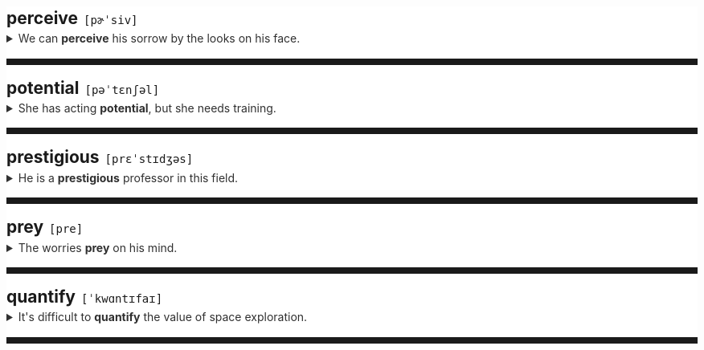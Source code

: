 
<div style="display: flex;align-items: baseline;">
    <h2 style="margin-bottom: 0;margin-top: 0">perceive</h2>
    <p style="padding:0 .5em; margin: 0;font-family: monospace;">[pɚˈsiv]</p>
    <p class="interpretation_5470" style="display:none ;padding:0 .5em; margin: 0; white-space: nowrap;overflow: hidden;text-overflow: ellipsis;">v. 察觉；理解；发觉</p>
</div>
<details class="details_5470"><summary style="color: #303030;">We can <strong>perceive</strong> his sorrow by the looks on his face.</summary></details>
<hr style="padding-bottom: 0.5em;" />


<div style="display: flex;align-items: baseline;">
    <h2 style="margin-bottom: 0;margin-top: 0">potential</h2>
    <p style="padding:0 .5em; margin: 0;font-family: monospace;">[pəˈtɛnʃəl]</p>
    <p class="interpretation_5470" style="display:none ;padding:0 .5em; margin: 0; white-space: nowrap;overflow: hidden;text-overflow: ellipsis;">n. 潜力
adj. 潜在的；可能的</p>
</div>
<details class="details_5470"><summary style="color: #303030;">She has acting <strong>potential</strong>, but she needs training.</summary></details>
<hr style="padding-bottom: 0.5em;" />


<div style="display: flex;align-items: baseline;">
    <h2 style="margin-bottom: 0;margin-top: 0">prestigious</h2>
    <p style="padding:0 .5em; margin: 0;font-family: monospace;">[prɛˈstɪdʒəs]</p>
    <p class="interpretation_5470" style="display:none ;padding:0 .5em; margin: 0; white-space: nowrap;overflow: hidden;text-overflow: ellipsis;">adj. 享有声望的；声望很高的</p>
</div>
<details class="details_5470"><summary style="color: #303030;">He is a <strong>prestigious</strong> professor in this field.</summary></details>
<hr style="padding-bottom: 0.5em;" />


<div style="display: flex;align-items: baseline;">
    <h2 style="margin-bottom: 0;margin-top: 0">prey</h2>
    <p style="padding:0 .5em; margin: 0;font-family: monospace;">[pre]</p>
    <p class="interpretation_5470" style="display:none ;padding:0 .5em; margin: 0; white-space: nowrap;overflow: hidden;text-overflow: ellipsis;">n. 猎物；受害者；受骗者
v. 捕食；坑害；折磨</p>
</div>
<details class="details_5470"><summary style="color: #303030;">The worries <strong>prey</strong> on his mind.</summary></details>
<hr style="padding-bottom: 0.5em;" />


<div style="display: flex;align-items: baseline;">
    <h2 style="margin-bottom: 0;margin-top: 0">quantify</h2>
    <p style="padding:0 .5em; margin: 0;font-family: monospace;">[ˈkwɑntɪfaɪ]</p>
    <p class="interpretation_5470" style="display:none ;padding:0 .5em; margin: 0; white-space: nowrap;overflow: hidden;text-overflow: ellipsis;">v. 量度；确定…数量；量化</p>
</div>
<details class="details_5470"><summary style="color: #303030;">It's difficult to <strong>quantify</strong> the value of space exploration.</summary></details>
<hr style="padding-bottom: 0.5em;" />
